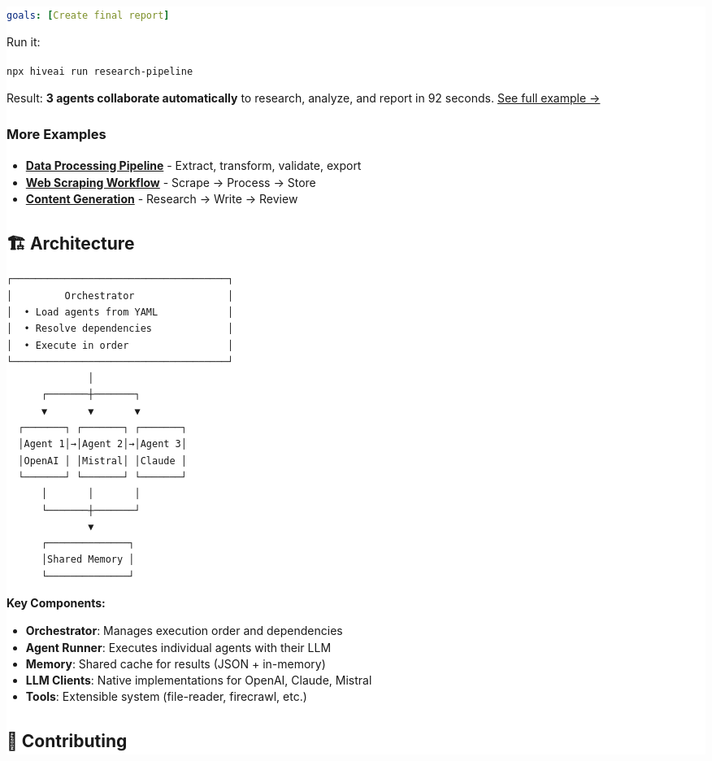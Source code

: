 ```yaml
goals: [Create final report]
```

Run it:
```bash
npx hiveai run research-pipeline
```

Result: **3 agents collaborate automatically** to research, analyze, and report in 92 seconds. [See full example →](https://docs.hiveai.dev/examples/research-pipeline)

### More Examples

- **[Data Processing Pipeline](https://docs.hiveai.dev/examples/data-processing)** - Extract, transform, validate, export
- **[Web Scraping Workflow](https://docs.hiveai.dev/examples/web-scraping)** - Scrape → Process → Store
- **[Content Generation](https://docs.hiveai.dev/examples/content-generation)** - Research → Write → Review

## 🏗️ Architecture

```
┌─────────────────────────────────────┐
│         Orchestrator                │
│  • Load agents from YAML            │
│  • Resolve dependencies             │
│  • Execute in order                 │
└─────────────────────────────────────┘
              │
      ┌───────┼───────┐
      ▼       ▼       ▼
  ┌───────┐ ┌───────┐ ┌───────┐
  │Agent 1│→│Agent 2│→│Agent 3│
  │OpenAI │ │Mistral│ │Claude │
  └───────┘ └───────┘ └───────┘
      │       │       │
      └───────┼───────┘
              ▼
      ┌──────────────┐
      │Shared Memory │
      └──────────────┘
```

**Key Components:**
- **Orchestrator**: Manages execution order and dependencies
- **Agent Runner**: Executes individual agents with their LLM
- **Memory**: Shared cache for results (JSON + in-memory)
- **LLM Clients**: Native implementations for OpenAI, Claude, Mistral
- **Tools**: Extensible system (file-reader, firecrawl, etc.)

## 🤝 Contributing
